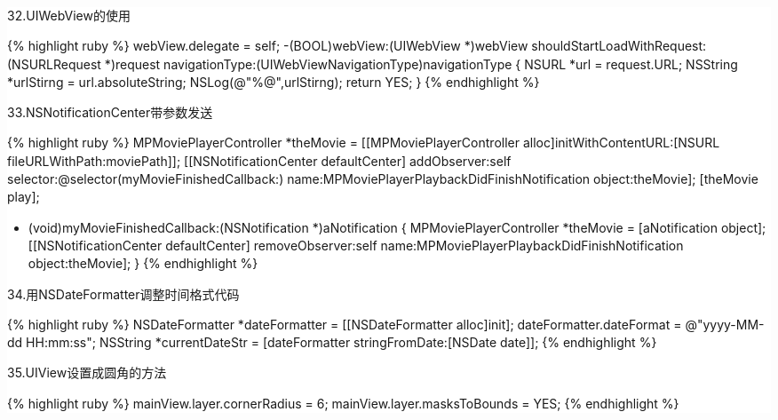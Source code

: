 32.UIWebView的使用

{% highlight ruby %}
<UIWebViewDelegate>
webView.delegate = self;
-(BOOL)webView:(UIWebView *)webView shouldStartLoadWithRequest:(NSURLRequest *)request navigationType:(UIWebViewNavigationType)navigationType {
NSURL *url = request.URL;
NSString *urlStirng = url.absoluteString;
NSLog(@"%@",urlStirng);
return YES;
}
{% endhighlight %}

33.NSNotificationCenter带参数发送

{% highlight ruby %}
MPMoviePlayerController *theMovie = [[MPMoviePlayerController alloc]initWithContentURL:[NSURL fileURLWithPath:moviePath]];
[[NSNotificationCenter defaultCenter] addObserver:self selector:@selector(myMovieFinishedCallback:) name:MPMoviePlayerPlaybackDidFinishNotification object:theMovie];
[theMovie play];

- (void)myMovieFinishedCallback:(NSNotification *)aNotification {
MPMoviePlayerController *theMovie = [aNotification object];
[[NSNotificationCenter defaultCenter] removeObserver:self name:MPMoviePlayerPlaybackDidFinishNotification object:theMovie];
}
{% endhighlight %}

34.用NSDateFormatter调整时间格式代码

{% highlight ruby %}
NSDateFormatter *dateFormatter = [[NSDateFormatter alloc]init];
dateFormatter.dateFormat = @"yyyy-MM-dd HH:mm:ss";
NSString *currentDateStr = [dateFormatter stringFromDate:[NSDate date]];
{% endhighlight %}

35.UIView设置成圆角的方法

{% highlight ruby %}
mainView.layer.cornerRadius = 6;
mainView.layer.masksToBounds = YES;
{% endhighlight %}